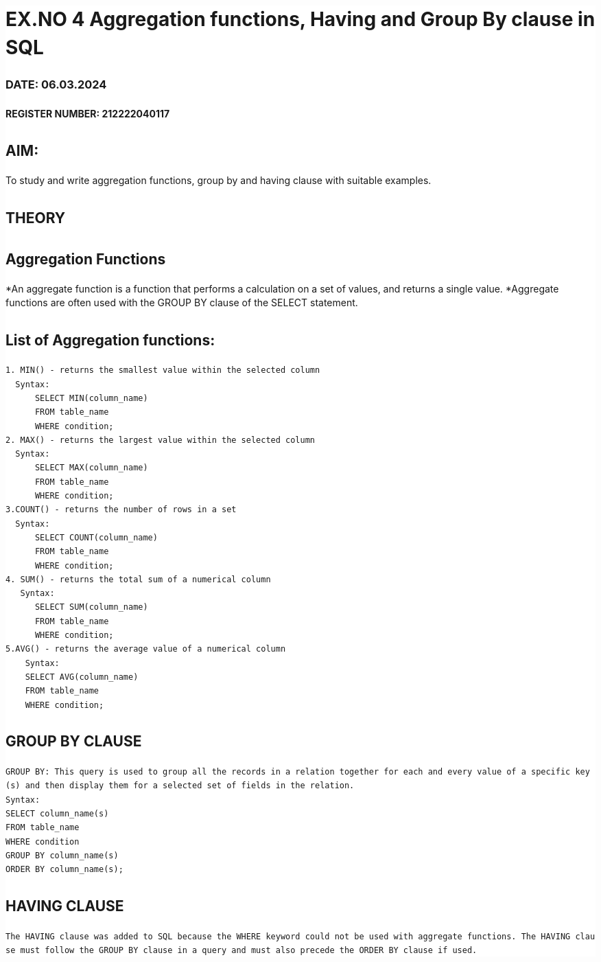 # EX.NO 4 Aggregation functions, Having and Group By clause in SQL
### DATE: 06.03.2024
#### REGISTER NUMBER: 212222040117
## AIM:
To study and write aggregation functions, group by and having clause with suitable examples.
## THEORY
## Aggregation Functions
*An aggregate function is a function that performs a calculation on a set of values, and returns a single value.
*Aggregate functions are often used with the GROUP BY clause of the SELECT statement.
## List of Aggregation functions:
```
1. MIN() - returns the smallest value within the selected column
  Syntax: 
      SELECT MIN(column_name)
      FROM table_name
      WHERE condition;
2. MAX() - returns the largest value within the selected column
  Syntax: 
      SELECT MAX(column_name)
      FROM table_name
      WHERE condition;
3.COUNT() - returns the number of rows in a set
  Syntax: 
      SELECT COUNT(column_name)
      FROM table_name
      WHERE condition; 
4. SUM() - returns the total sum of a numerical column
   Syntax: 
      SELECT SUM(column_name)
      FROM table_name
      WHERE condition;
5.AVG() - returns the average value of a numerical column
	Syntax: 
    SELECT AVG(column_name)
    FROM table_name
    WHERE condition;
```
## GROUP BY CLAUSE
```
GROUP BY: This query is used to group all the records in a relation together for each and every value of a specific key(s) and then display them for a selected set of fields in the relation. 
Syntax: 
SELECT column_name(s)
FROM table_name
WHERE condition
GROUP BY column_name(s)
ORDER BY column_name(s);
```
## HAVING CLAUSE 
```
The HAVING clause was added to SQL because the WHERE keyword could not be used with aggregate functions. The HAVING clause must follow the GROUP BY clause in a query and must also precede the ORDER BY clause if used. 
```